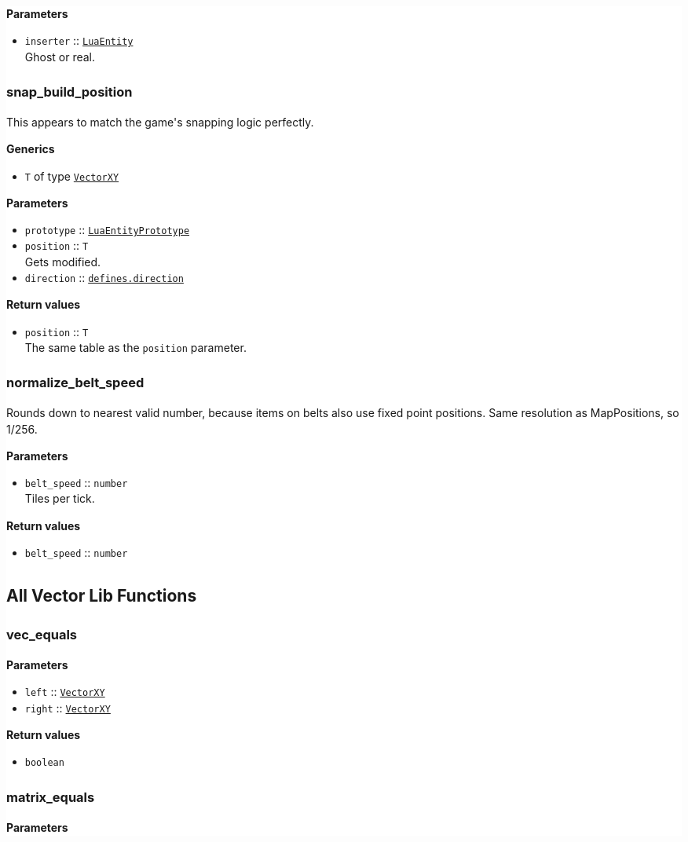 **Parameters**

- `inserter` :: [`LuaEntity`](https://lua-api.factorio.com/latest/classes/LuaEntity.html)\
  Ghost or real.

### snap_build_position

This appears to match the game's snapping logic perfectly.

**Generics**

- `T` of type [`VectorXY`](#vectorxy)

**Parameters**

- `prototype` :: [`LuaEntityPrototype`](https://lua-api.factorio.com/latest/classes/LuaEntityPrototype.html)
- `position` :: `T`\
  Gets modified.
- `direction` :: [`defines.direction`](https://lua-api.factorio.com/latest/defines.html#defines.direction)

**Return values**

- `position` :: `T`\
  The same table as the `position` parameter.

### normalize_belt_speed

Rounds down to nearest valid number, because items on belts also use fixed point positions. Same resolution as MapPositions, so 1/256.

**Parameters**

- `belt_speed` :: `number`\
  Tiles per tick.

**Return values**

- `belt_speed` :: `number`

## All Vector Lib Functions

### vec_equals

**Parameters**

- `left` :: [`VectorXY`](#vectorxy)
- `right` :: [`VectorXY`](#vectorxy)

**Return values**

- `boolean`

### matrix_equals

**Parameters**
